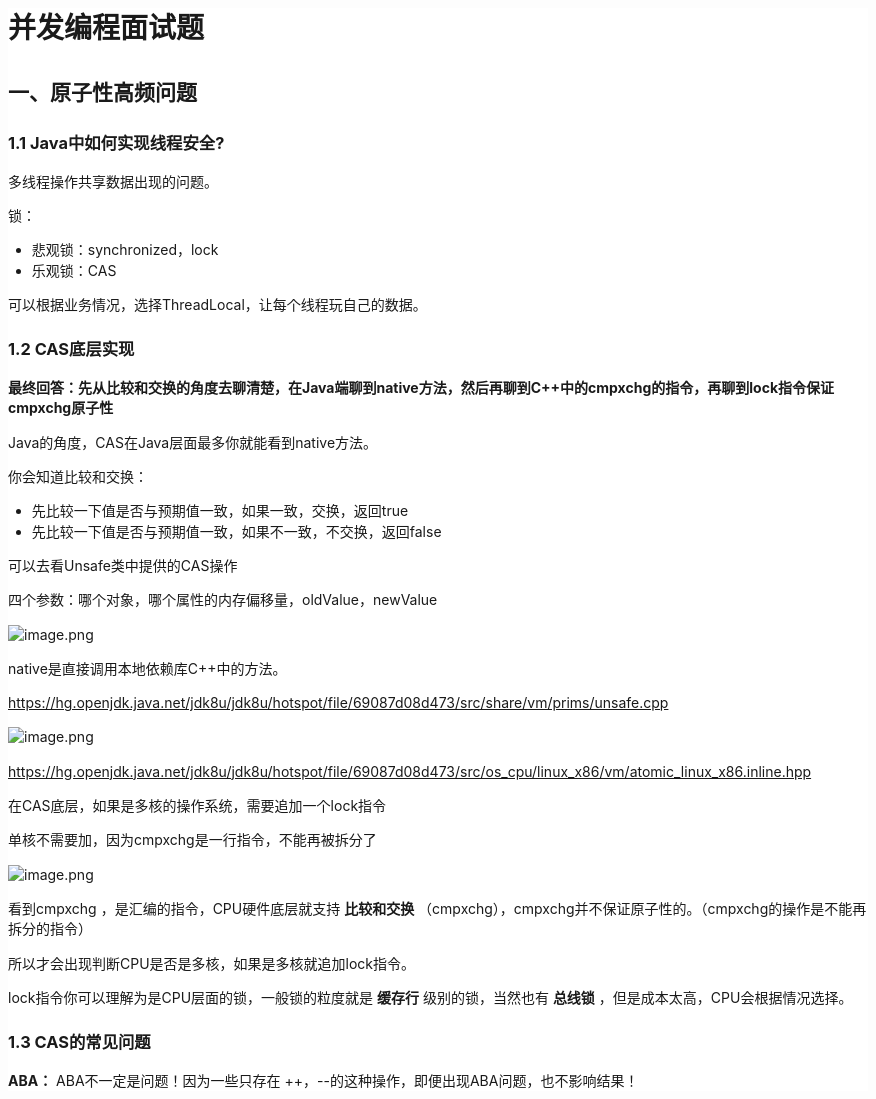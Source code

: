 # 并发编程面试题

## 一、原子性高频问题

### 1.1  Java中如何实现线程安全?

多线程操作共享数据出现的问题。

锁：

* 悲观锁：synchronized，lock
* 乐观锁：CAS

可以根据业务情况，选择ThreadLocal，让每个线程玩自己的数据。

### 1.2 CAS底层实现

**最终回答：先从比较和交换的角度去聊清楚，在Java端聊到native方法，然后再聊到C++中的cmpxchg的指令，再聊到lock指令保证cmpxchg原子性**

Java的角度，CAS在Java层面最多你就能看到native方法。

你会知道比较和交换：

* 先比较一下值是否与预期值一致，如果一致，交换，返回true
* 先比较一下值是否与预期值一致，如果不一致，不交换，返回false

可以去看Unsafe类中提供的CAS操作

四个参数：哪个对象，哪个属性的内存偏移量，oldValue，newValue

![image.png](https://fynotefile.oss-cn-zhangjiakou.aliyuncs.com/fynote/fyfile/2746/1676275662035/353f55c12874409aa413676a8841548a.png)

native是直接调用本地依赖库C++中的方法。

https://hg.openjdk.java.net/jdk8u/jdk8u/hotspot/file/69087d08d473/src/share/vm/prims/unsafe.cpp

![image.png](https://fynotefile.oss-cn-zhangjiakou.aliyuncs.com/fynote/fyfile/2746/1676275662035/f83a52a9121249dfbb020b5782ea1205.png)

https://hg.openjdk.java.net/jdk8u/jdk8u/hotspot/file/69087d08d473/src/os_cpu/linux_x86/vm/atomic_linux_x86.inline.hpp

在CAS底层，如果是多核的操作系统，需要追加一个lock指令

单核不需要加，因为cmpxchg是一行指令，不能再被拆分了

![image.png](https://fynotefile.oss-cn-zhangjiakou.aliyuncs.com/fynote/fyfile/2746/1676275662035/4243697f416a4e6eb787b2a788841c4c.png)

看到cmpxchg ，是汇编的指令，CPU硬件底层就支持 **比较和交换** （cmpxchg），cmpxchg并不保证原子性的。（cmpxchg的操作是不能再拆分的指令）

所以才会出现判断CPU是否是多核，如果是多核就追加lock指令。

lock指令你可以理解为是CPU层面的锁，一般锁的粒度就是 **缓存行** 级别的锁，当然也有 **总线锁** ，但是成本太高，CPU会根据情况选择。

### 1.3 CAS的常见问题

**ABA：** ABA不一定是问题！因为一些只存在 ++，--的这种操作，即便出现ABA问题，也不影响结果！
